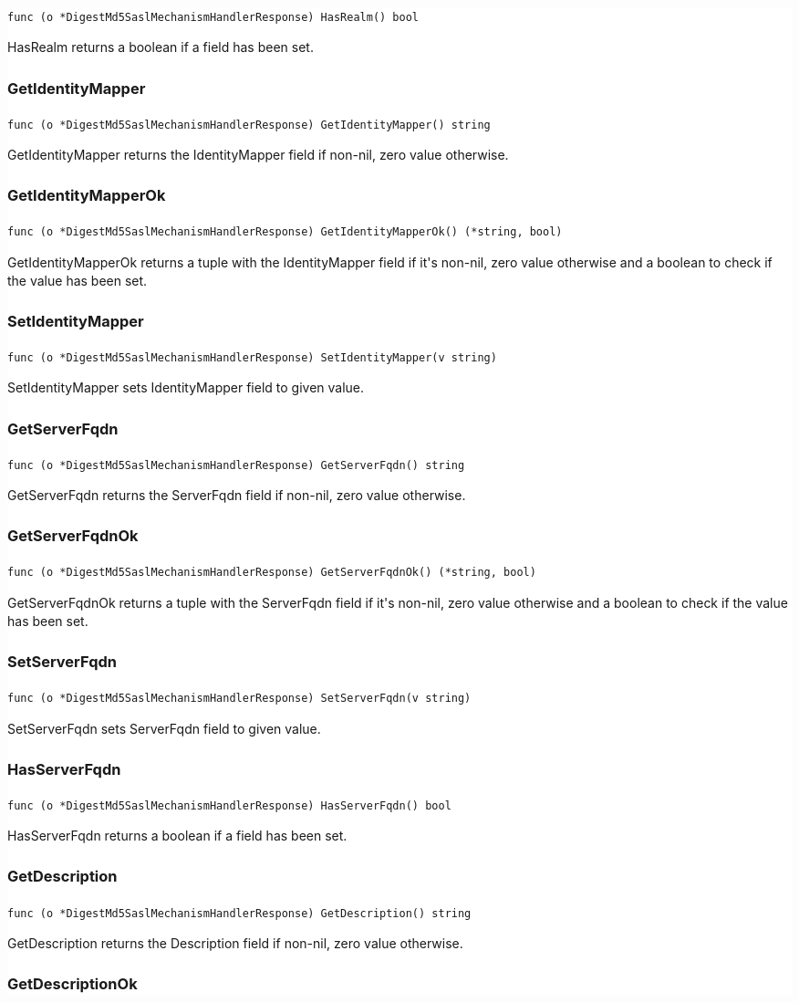 `func (o *DigestMd5SaslMechanismHandlerResponse) HasRealm() bool`

HasRealm returns a boolean if a field has been set.

### GetIdentityMapper

`func (o *DigestMd5SaslMechanismHandlerResponse) GetIdentityMapper() string`

GetIdentityMapper returns the IdentityMapper field if non-nil, zero value otherwise.

### GetIdentityMapperOk

`func (o *DigestMd5SaslMechanismHandlerResponse) GetIdentityMapperOk() (*string, bool)`

GetIdentityMapperOk returns a tuple with the IdentityMapper field if it's non-nil, zero value otherwise
and a boolean to check if the value has been set.

### SetIdentityMapper

`func (o *DigestMd5SaslMechanismHandlerResponse) SetIdentityMapper(v string)`

SetIdentityMapper sets IdentityMapper field to given value.


### GetServerFqdn

`func (o *DigestMd5SaslMechanismHandlerResponse) GetServerFqdn() string`

GetServerFqdn returns the ServerFqdn field if non-nil, zero value otherwise.

### GetServerFqdnOk

`func (o *DigestMd5SaslMechanismHandlerResponse) GetServerFqdnOk() (*string, bool)`

GetServerFqdnOk returns a tuple with the ServerFqdn field if it's non-nil, zero value otherwise
and a boolean to check if the value has been set.

### SetServerFqdn

`func (o *DigestMd5SaslMechanismHandlerResponse) SetServerFqdn(v string)`

SetServerFqdn sets ServerFqdn field to given value.

### HasServerFqdn

`func (o *DigestMd5SaslMechanismHandlerResponse) HasServerFqdn() bool`

HasServerFqdn returns a boolean if a field has been set.

### GetDescription

`func (o *DigestMd5SaslMechanismHandlerResponse) GetDescription() string`

GetDescription returns the Description field if non-nil, zero value otherwise.

### GetDescriptionOk
